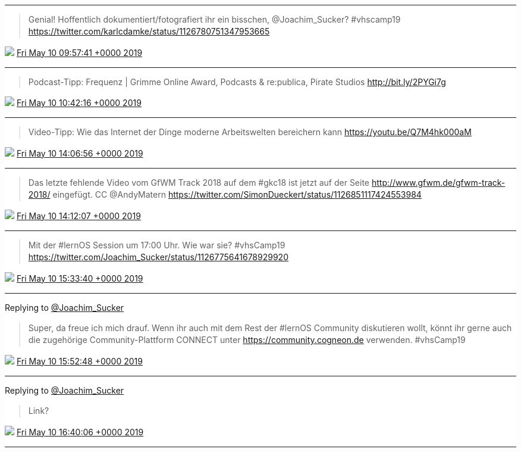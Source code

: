 ----

> Genial! Hoffentlich dokumentiert/fotografiert ihr ein bisschen, @Joachim_Sucker? #vhscamp19 https://twitter.com/karlcdamke/status/1126780751347953665

<img src="media/tweet.ico" width="12" /> [Fri May 10 09:57:41 +0000 2019](https://twitter.com/SimonDueckert/status/1126788391863975936)

----

> Podcast-Tipp: Frequenz | Grimme Online Award, Podcasts &amp; re:publica, Pirate Studios http://bit.ly/2PYGi7g

<img src="media/tweet.ico" width="12" /> [Fri May 10 10:42:16 +0000 2019](https://twitter.com/SimonDueckert/status/1126799608103997440)

----

> Video-Tipp: Wie das Internet der Dinge moderne Arbeitswelten bereichern kann https://youtu.be/Q7M4hk000aM

<img src="media/tweet.ico" width="12" /> [Fri May 10 14:06:56 +0000 2019](https://twitter.com/SimonDueckert/status/1126851117424553984)

----

> Das letzte fehlende Video vom GfWM Track 2018 auf dem #gkc18 ist jetzt auf der Seite http://www.gfwm.de/gfwm-track-2018/  eingefügt. CC @AndyMatern https://twitter.com/SimonDueckert/status/1126851117424553984

<img src="media/tweet.ico" width="12" /> [Fri May 10 14:12:07 +0000 2019](https://twitter.com/SimonDueckert/status/1126852420586414080)

----

> Mit der #lernOS Session um 17:00 Uhr. Wie war sie? #vhsCamp19 https://twitter.com/Joachim_Sucker/status/1126775641678929920

<img src="media/tweet.ico" width="12" /> [Fri May 10 15:33:40 +0000 2019](https://twitter.com/SimonDueckert/status/1126872942925815809)

----

Replying to [@Joachim_Sucker](https://twitter.com/Joachim_Sucker/status/1126873830251692032)

> Super, da freue ich mich drauf. Wenn ihr auch mit dem Rest der #lernOS Community diskutieren wollt, könnt ihr gerne auch die zugehörige Community-Plattform CONNECT unter https://community.cogneon.de verwenden. #vhsCamp19

<img src="media/tweet.ico" width="12" /> [Fri May 10 15:52:48 +0000 2019](https://twitter.com/SimonDueckert/status/1126877757345030145)

----

Replying to [@Joachim_Sucker](https://twitter.com/Joachim_Sucker/status/1126885721644699648)

> Link?

<img src="media/tweet.ico" width="12" /> [Fri May 10 16:40:06 +0000 2019](https://twitter.com/SimonDueckert/status/1126889659303440385)

----
